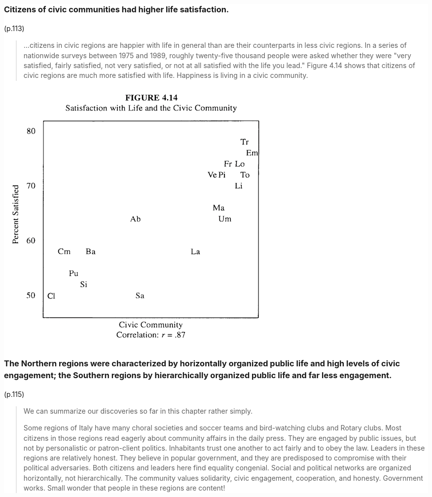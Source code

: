 ### Citizens of civic communities had higher life satisfaction.

(p.113)

> ...citizens in civic regions are happier with life in general than are their counterparts in less civic regions. In a series of nationwide surveys between 1975 and 1989, roughly twenty-five thousand people were asked whether they were "very satisfied, fairly satisfied, not very satisfied, or not at all satisfied with the life you lead." Figure 4.14 shows that citizens of civic regions are much more satisfied with life. Happiness is living in a civic community.

<img src="../images/making-democracy-work/Figure 4.14.jpg" />

### The Northern regions were characterized by horizontally organized public life and high levels of civic engagement; the Southern regions by hierarchically organized public life and far less engagement. 

(p.115)

> We can summarize our discoveries so far in this chapter rather simply.
>
> Some regions of Italy have many choral societies and soccer teams and bird-watching clubs and Rotary clubs. Most citizens in those regions read eagerly about community affairs in the daily press. They are engaged by public issues, but not by personalistic or patron-client politics. Inhabitants trust one another to act fairly and to obey the law. Leaders in these regions are relatively honest. They believe in popular government, and they are predisposed to compromise with their political adversaries. Both citizens and leaders here find equality congenial. Social and political networks are organized horizontally, not hierarchically. The community values solidarity, civic engagement, cooperation, and honesty. Government works. Small wonder that people in these regions are content!
>